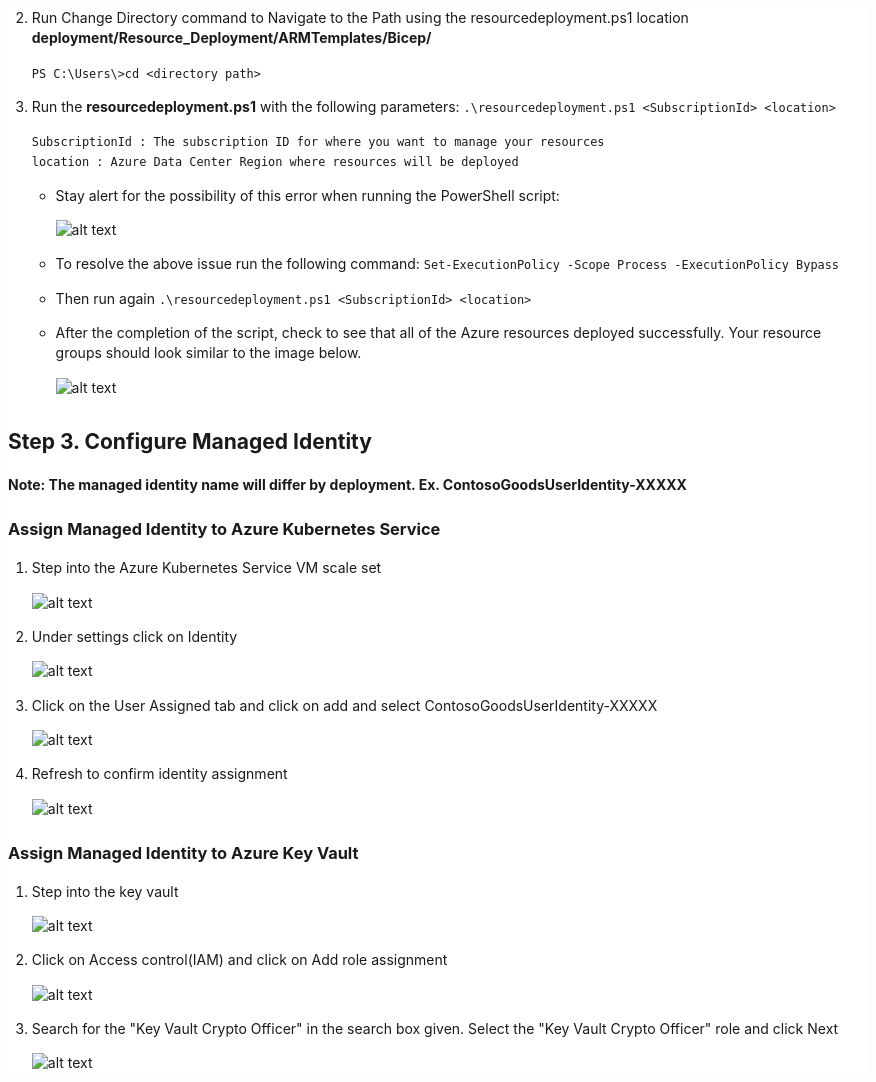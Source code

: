 2. Run Change Directory command to Navigate to the Path using the resourcedeployment.ps1 location **deployment/Resource_Deployment/ARMTemplates/Bicep/**
    ```console
    PS C:\Users\>cd <directory path>
    ```

3. Run the **resourcedeployment.ps1** with the following parameters:
```.\resourcedeployment.ps1 <SubscriptionId> <location>```

    ```
    SubscriptionId : The subscription ID for where you want to manage your resources
    location : Azure Data Center Region where resources will be deployed
    ```

    - Stay alert for the possibility of this error when running the PowerShell script:

        ![alt text](/documents/media/Resources/ResourceDeploymentError.png)

    - To resolve the above issue run the following command:
        ```Set-ExecutionPolicy -Scope Process -ExecutionPolicy Bypass```

    - Then run again ```.\resourcedeployment.ps1 <SubscriptionId> <location>```


    - After the completion of the script, check to see that all of the Azure resources deployed successfully. Your resource groups should look similar to the image below.

        ![alt text](  /documents/media/Resources/Resources.png)


## Step 3. Configure Managed Identity 

**Note: The managed identity name will differ by deployment. Ex. ContosoGoodsUserIdentity-XXXXX**

### Assign Managed Identity to Azure Kubernetes Service
1. Step into the Azure Kubernetes Service VM scale set

    ![alt text]( /documents/media/Resources/AksVmScaleSet.png) 

2. Under settings click on Identity

    ![alt text]( /documents/media/Resources/AksIdentity.png)

3. Click on the User Assigned tab and click on add and select ContosoGoodsUserIdentity-XXXXX

    ![alt text]( /documents/media/Resources/AksAssignIdentity.png)

4. Refresh to confirm identity assignment
 
    ![alt text]( /documents/media/Resources/AksAssignIdentityConfirm.png)

### Assign Managed Identity to Azure Key Vault
1. Step into the key vault

    ![alt text]( /documents/media/Resources/KeyVault.png) 

2. Click on  Access control(IAM) and click on Add role assignment

    ![alt text]( /documents/media/Resources/KeyVaultAccess.png)

3. Search for the "Key Vault Crypto Officer" in the search box given. Select the "Key Vault Crypto Officer" role and click Next

    ![alt text]( /documents/media/Resources/KeyVaultAccessSelect.png)
```